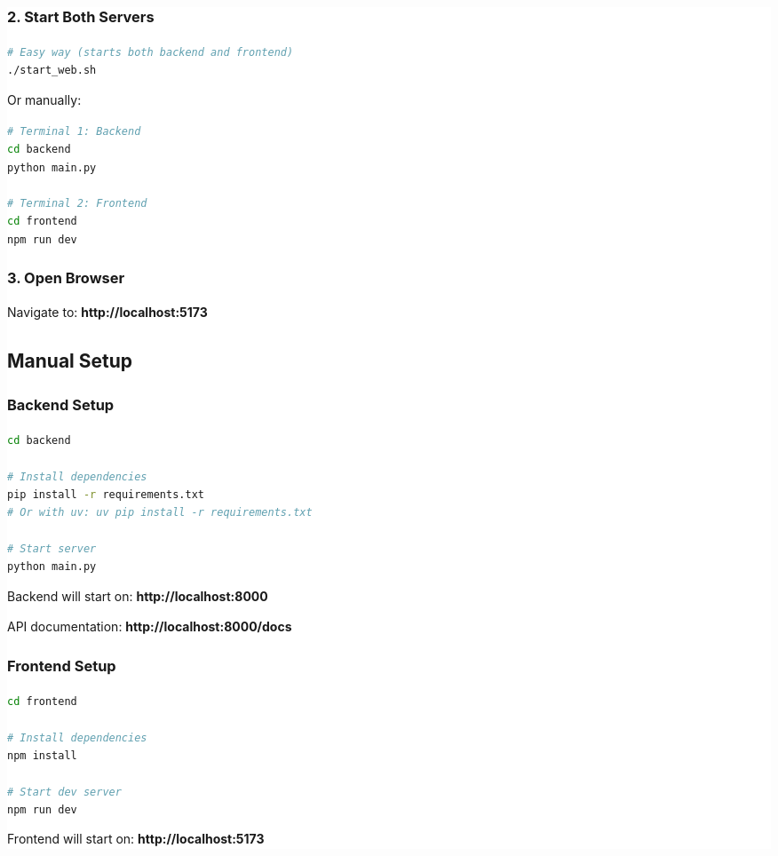 ### 2. Start Both Servers

```bash
# Easy way (starts both backend and frontend)
./start_web.sh
```

Or manually:

```bash
# Terminal 1: Backend
cd backend
python main.py

# Terminal 2: Frontend
cd frontend
npm run dev
```

### 3. Open Browser

Navigate to: **http://localhost:5173**

## Manual Setup

### Backend Setup

```bash
cd backend

# Install dependencies
pip install -r requirements.txt
# Or with uv: uv pip install -r requirements.txt

# Start server
python main.py
```

Backend will start on: **http://localhost:8000**

API documentation: **http://localhost:8000/docs**

### Frontend Setup

```bash
cd frontend

# Install dependencies
npm install

# Start dev server
npm run dev
```

Frontend will start on: **http://localhost:5173**

